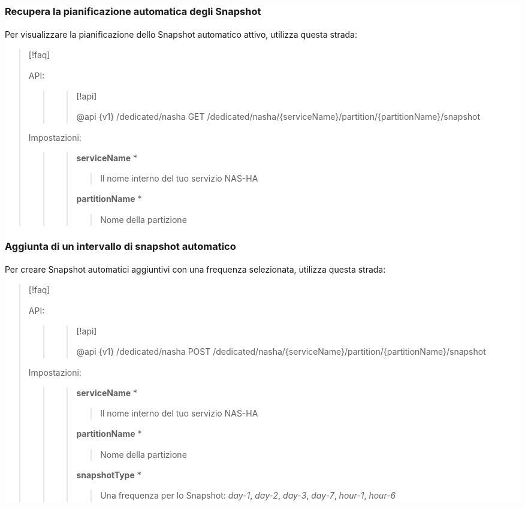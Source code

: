 ### Recupera la pianificazione automatica degli Snapshot

Per visualizzare la pianificazione dello Snapshot automatico attivo, utilizza questa strada:

> [!faq]
>
> API:
>
>> > [!api]
>> >
>> > @api {v1} /dedicated/nasha GET /dedicated/nasha/{serviceName}/partition/{partitionName}/snapshot
>> >
>>
>
> Impostazioni:
>
>> > **serviceName** *
>> >
>> >> Il nome interno del tuo servizio NAS-HA
>> >
>> > **partitionName** *
>> >
>> >> Nome della partizione
>

### Aggiunta di un intervallo di snapshot automatico

Per creare Snapshot automatici aggiuntivi con una frequenza selezionata, utilizza questa strada:

> [!faq]
>
> API:
>
>> > [!api]
>> >
>> > @api {v1} /dedicated/nasha POST /dedicated/nasha/{serviceName}/partition/{partitionName}/snapshot
>> >
>>
>
> Impostazioni:
>
>> > **serviceName** *
>> >
>> >> Il nome interno del tuo servizio NAS-HA
>> >
>> > **partitionName** *
>> >
>> >> Nome della partizione
>> >
>> > **snapshotType** *
>> >
>> >> Una frequenza per lo Snapshot: *day-1*, *day-2*, *day-3*, *day-7*, *hour-1*, *hour-6*
>
